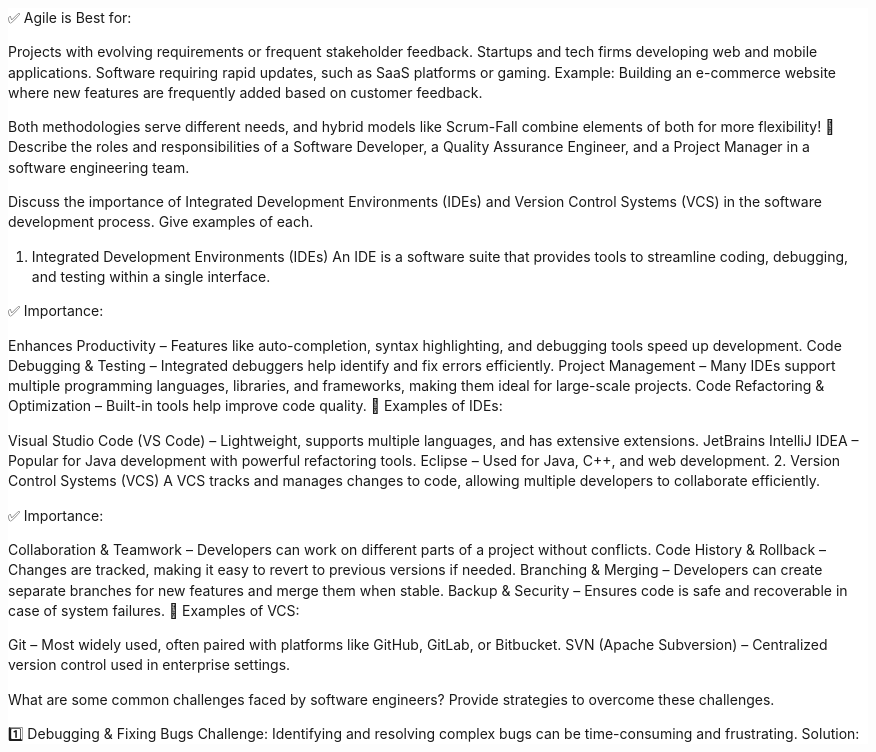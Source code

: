 ✅ Agile is Best for:

Projects with evolving requirements or frequent stakeholder feedback.
Startups and tech firms developing web and mobile applications.
Software requiring rapid updates, such as SaaS platforms or gaming.
Example: Building an e-commerce website where new features are frequently added based on customer feedback.

Both methodologies serve different needs, and hybrid models like Scrum-Fall combine elements of both for more flexibility! 🚀
Describe the roles and responsibilities of a Software Developer, a Quality Assurance Engineer, and a Project Manager in a software engineering team.


Discuss the importance of Integrated Development Environments (IDEs) and Version Control Systems (VCS) in the software development process. Give examples of each.

1. Integrated Development Environments (IDEs)
An IDE is a software suite that provides tools to streamline coding, debugging, and testing within a single interface.

✅ Importance:

Enhances Productivity – Features like auto-completion, syntax highlighting, and debugging tools speed up development.
Code Debugging & Testing – Integrated debuggers help identify and fix errors efficiently.
Project Management – Many IDEs support multiple programming languages, libraries, and frameworks, making them ideal for large-scale projects.
Code Refactoring & Optimization – Built-in tools help improve code quality.
🔹 Examples of IDEs:

Visual Studio Code (VS Code) – Lightweight, supports multiple languages, and has extensive extensions.
JetBrains IntelliJ IDEA – Popular for Java development with powerful refactoring tools.
Eclipse – Used for Java, C++, and web development.
2. Version Control Systems (VCS)
A VCS tracks and manages changes to code, allowing multiple developers to collaborate efficiently.

✅ Importance:

Collaboration & Teamwork – Developers can work on different parts of a project without conflicts.
Code History & Rollback – Changes are tracked, making it easy to revert to previous versions if needed.
Branching & Merging – Developers can create separate branches for new features and merge them when stable.
Backup & Security – Ensures code is safe and recoverable in case of system failures.
🔹 Examples of VCS:

Git – Most widely used, often paired with platforms like GitHub, GitLab, or Bitbucket.
SVN (Apache Subversion) – Centralized version control used in enterprise settings.

What are some common challenges faced by software engineers? Provide strategies to overcome these challenges.

1️⃣ Debugging & Fixing Bugs
Challenge: Identifying and resolving complex bugs can be time-consuming and frustrating.
Solution:

